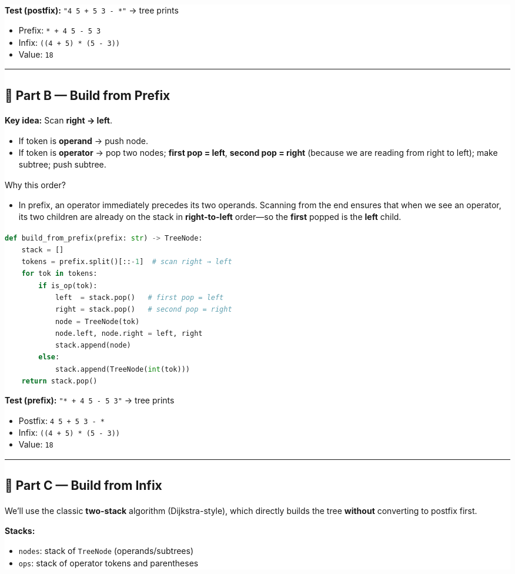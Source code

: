 **Test (postfix):**
`"4 5 + 5 3 - *"` → tree prints

* Prefix: `* + 4 5 - 5 3`
* Infix: `((4 + 5) * (5 - 3))`
* Value: `18`

---

## 🥇 Part B — Build from **Prefix**

**Key idea:** Scan **right → left**.

* If token is **operand** → push node.
* If token is **operator** → pop two nodes; **first pop = left**, **second pop = right** (because we are reading from right to left); make subtree; push subtree.

Why this order?

* In prefix, an operator immediately precedes its two operands. Scanning from the end ensures that when we see an operator, its two children are already on the stack in **right-to-left** order—so the **first** popped is the **left** child.

```python
def build_from_prefix(prefix: str) -> TreeNode:
    stack = []
    tokens = prefix.split()[::-1]  # scan right → left
    for tok in tokens:
        if is_op(tok):
            left  = stack.pop()   # first pop = left
            right = stack.pop()   # second pop = right
            node = TreeNode(tok)
            node.left, node.right = left, right
            stack.append(node)
        else:
            stack.append(TreeNode(int(tok)))
    return stack.pop()
```

**Test (prefix):**
`"* + 4 5 - 5 3"` → tree prints

* Postfix: `4 5 + 5 3 - *`
* Infix: `((4 + 5) * (5 - 3))`
* Value: `18`

---

## 🧭 Part C — Build from **Infix**

We’ll use the classic **two-stack** algorithm (Dijkstra-style), which directly builds the tree **without** converting to postfix first.

**Stacks:**

* `nodes`: stack of `TreeNode` (operands/subtrees)
* `ops`: stack of operator tokens and parentheses
